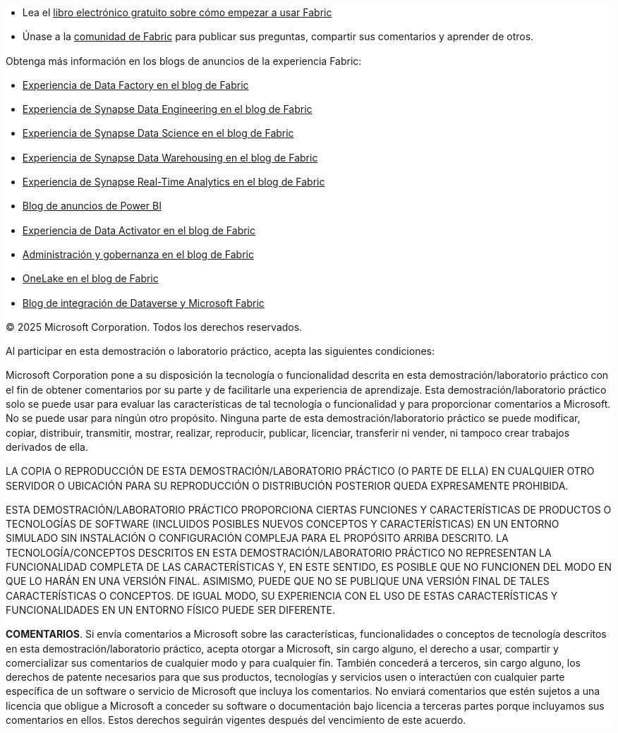 - Lea el [libro electrónico gratuito sobre cómo empezar a usar Fabric](https://aka.ms/fabric-get-started-ebook)

- Únase a la [comunidad de Fabric](https://aka.ms/fabric-community) para publicar sus preguntas, compartir sus comentarios y aprender de otros.

Obtenga más información en los blogs de anuncios de la experiencia
Fabric:

- [Experiencia de Data Factory en el blog de Fabric](https://aka.ms/Fabric-Data-Factory-Blog)

- [Experiencia de Synapse Data Engineering en el blog de Fabric](https://aka.ms/Fabric-DE-Blog)

- [Experiencia de Synapse Data Science en el blog de Fabric](https://aka.ms/Fabric-DS-Blog)

- [Experiencia de Synapse Data Warehousing en el blog de Fabric](https://aka.ms/Fabric-DW-Blog)

- [Experiencia de Synapse Real-Time Analytics en el blog de Fabric](https://aka.ms/Fabric-RTA-Blog)

- [Blog de anuncios de Power BI](https://aka.ms/Fabric-PBI-Blog)

- [Experiencia de Data Activator en el blog de Fabric](https://aka.ms/Fabric-DA-Blog)

- [Administración y gobernanza en el blog de Fabric](https://aka.ms/Fabric-Admin-Gov-Blog)

- [OneLake en el blog de Fabric](https://aka.ms/Fabric-OneLake-Blog)

- [Blog de integración de Dataverse y Microsoft Fabric](https://aka.ms/Dataverse-Fabric-Blog)

© 2025 Microsoft Corporation. Todos los derechos reservados.

Al participar en esta demostración o laboratorio práctico, acepta las siguientes condiciones:

Microsoft Corporation pone a su disposición la tecnología o funcionalidad descrita en esta demostración/laboratorio práctico con el fin de obtener comentarios por su parte y de facilitarle una experiencia de aprendizaje. Esta demostración/laboratorio práctico solo se puede usar para evaluar las características de tal tecnología o funcionalidad y para proporcionar comentarios a Microsoft. No se puede usar para ningún otro propósito. Ninguna parte de esta demostración/laboratorio práctico se puede modificar, copiar, distribuir, transmitir, mostrar, realizar, reproducir, publicar, licenciar, transferir ni vender, ni tampoco crear trabajos derivados de ella.

LA COPIA O REPRODUCCIÓN DE ESTA DEMOSTRACIÓN/LABORATORIO PRÁCTICO (O PARTE DE ELLA) EN CUALQUIER OTRO SERVIDOR O UBICACIÓN PARA SU REPRODUCCIÓN O DISTRIBUCIÓN POSTERIOR QUEDA EXPRESAMENTE PROHIBIDA.

ESTA DEMOSTRACIÓN/LABORATORIO PRÁCTICO PROPORCIONA CIERTAS FUNCIONES Y CARACTERÍSTICAS DE PRODUCTOS O TECNOLOGÍAS DE SOFTWARE (INCLUIDOS POSIBLES NUEVOS CONCEPTOS Y CARACTERÍSTICAS) EN UN ENTORNO SIMULADO SIN INSTALACIÓN O CONFIGURACIÓN COMPLEJA PARA EL PROPÓSITO ARRIBA DESCRITO. LA TECNOLOGÍA/CONCEPTOS DESCRITOS EN ESTA DEMOSTRACIÓN/LABORATORIO PRÁCTICO NO REPRESENTAN LA FUNCIONALIDAD COMPLETA DE LAS CARACTERÍSTICAS Y, EN ESTE SENTIDO, ES POSIBLE QUE NO FUNCIONEN DEL MODO EN QUE LO HARÁN EN UNA VERSIÓN FINAL. ASIMISMO, PUEDE QUE NO SE PUBLIQUE UNA VERSIÓN FINAL DE TALES CARACTERÍSTICAS O CONCEPTOS. DE IGUAL MODO, SU EXPERIENCIA CON EL USO DE ESTAS CARACTERÍSTICAS Y FUNCIONALIDADES EN UN ENTORNO FÍSICO PUEDE SER DIFERENTE.

**COMENTARIOS**. Si envía comentarios a Microsoft sobre las características, funcionalidades o conceptos de tecnología descritos en esta demostración/laboratorio práctico, acepta otorgar a Microsoft, sin cargo alguno, el derecho a usar, compartir y comercializar sus comentarios de cualquier modo y para cualquier fin. También concederá a terceros, sin cargo alguno, los derechos de patente necesarios para que sus productos, tecnologías y servicios usen o interactúen con cualquier parte específica de un software o servicio de Microsoft que incluya los comentarios. No enviará comentarios que estén sujetos a una licencia que obligue a Microsoft a conceder su software o documentación bajo licencia a terceras partes porque incluyamos sus comentarios en ellos. Estos derechos seguirán vigentes después del vencimiento de este acuerdo.
